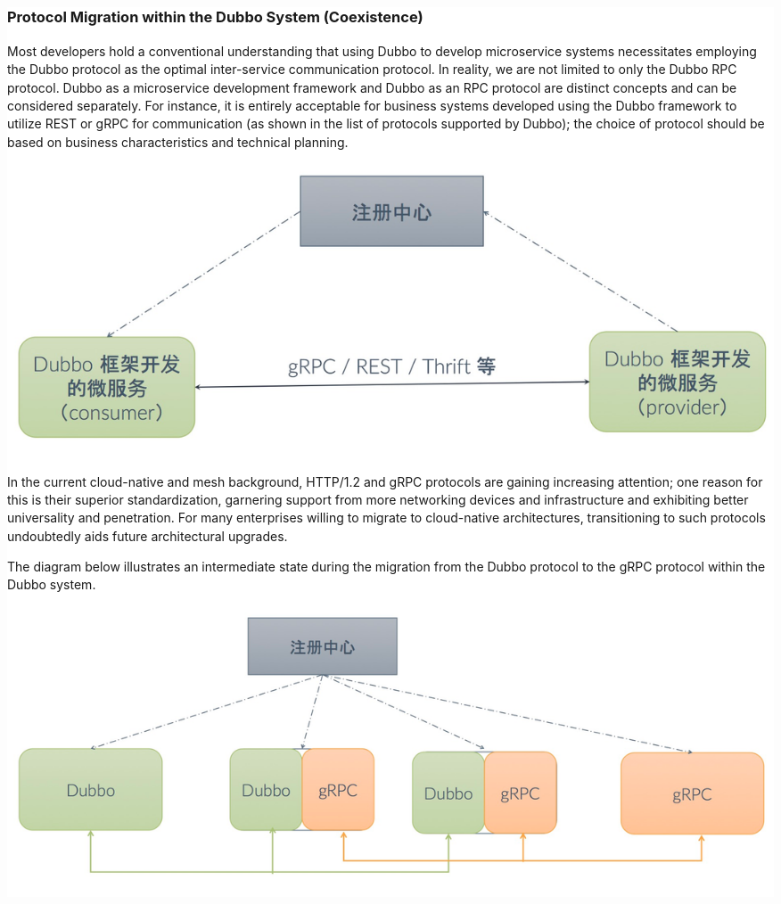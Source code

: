### Protocol Migration within the Dubbo System (Coexistence)

Most developers hold a conventional understanding that using Dubbo to develop microservice systems necessitates employing the Dubbo protocol as the optimal inter-service communication protocol. In reality, we are not limited to only the Dubbo RPC protocol. Dubbo as a microservice development framework and Dubbo as an RPC protocol are distinct concepts and can be considered separately. For instance, it is entirely acceptable for business systems developed using the Dubbo framework to utilize REST or gRPC for communication (as shown in the list of protocols supported by Dubbo); the choice of protocol should be based on business characteristics and technical planning.

![8](/imgs/blog/2023/01/protocols/img_8.png)

In the current cloud-native and mesh background, HTTP/1.2 and gRPC protocols are gaining increasing attention; one reason for this is their superior standardization, garnering support from more networking devices and infrastructure and exhibiting better universality and penetration. For many enterprises willing to migrate to cloud-native architectures, transitioning to such protocols undoubtedly aids future architectural upgrades.

The diagram below illustrates an intermediate state during the migration from the Dubbo protocol to the gRPC protocol within the Dubbo system.

![9](/imgs/blog/2023/01/protocols/img_9.png)
